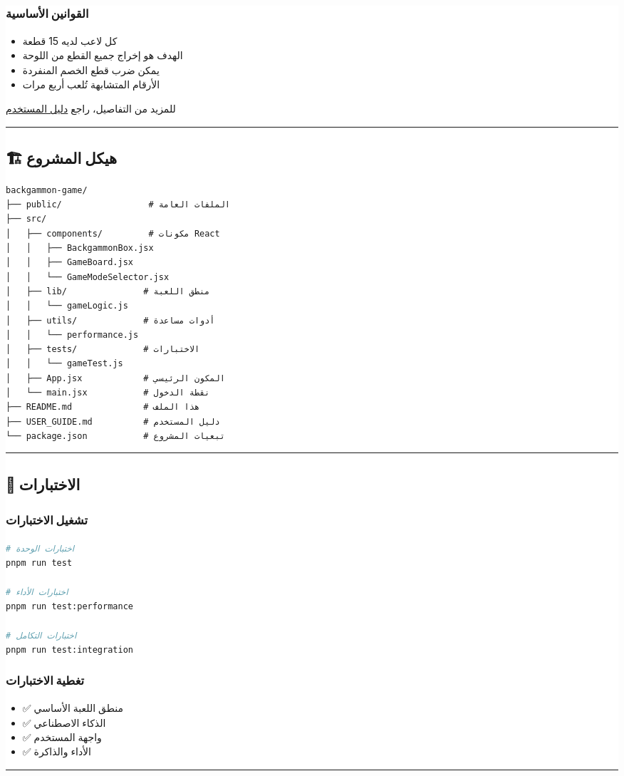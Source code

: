 ### القوانين الأساسية
- كل لاعب لديه 15 قطعة
- الهدف هو إخراج جميع القطع من اللوحة
- يمكن ضرب قطع الخصم المنفردة
- الأرقام المتشابهة تُلعب أربع مرات

للمزيد من التفاصيل، راجع [دليل المستخدم](./USER_GUIDE.md)

---

## 🏗️ هيكل المشروع

```
backgammon-game/
├── public/                 # الملفات العامة
├── src/
│   ├── components/         # مكونات React
│   │   ├── BackgammonBox.jsx
│   │   ├── GameBoard.jsx
│   │   └── GameModeSelector.jsx
│   ├── lib/               # منطق اللعبة
│   │   └── gameLogic.js
│   ├── utils/             # أدوات مساعدة
│   │   └── performance.js
│   ├── tests/             # الاختبارات
│   │   └── gameTest.js
│   ├── App.jsx            # المكون الرئيسي
│   └── main.jsx           # نقطة الدخول
├── README.md              # هذا الملف
├── USER_GUIDE.md          # دليل المستخدم
└── package.json           # تبعيات المشروع
```

---

## 🧪 الاختبارات

### تشغيل الاختبارات
```bash
# اختبارات الوحدة
pnpm run test

# اختبارات الأداء
pnpm run test:performance

# اختبارات التكامل
pnpm run test:integration
```

### تغطية الاختبارات
- ✅ منطق اللعبة الأساسي
- ✅ الذكاء الاصطناعي
- ✅ واجهة المستخدم
- ✅ الأداء والذاكرة

---